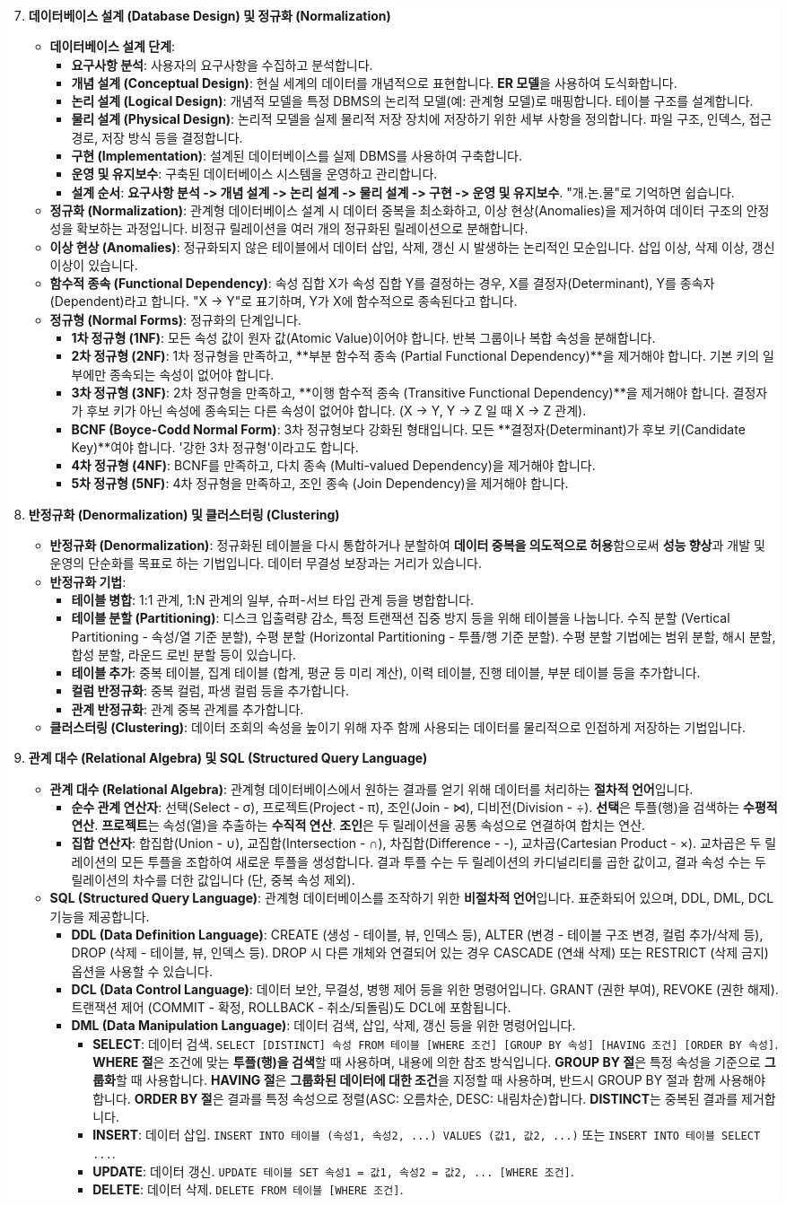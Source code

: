 7.  **데이터베이스 설계 (Database Design) 및 정규화 (Normalization)**
    *   **데이터베이스 설계 단계**:
        *   **요구사항 분석**: 사용자의 요구사항을 수집하고 분석합니다.
        *   **개념 설계 (Conceptual Design)**: 현실 세계의 데이터를 개념적으로 표현합니다. **ER 모델**을 사용하여 도식화합니다.
        *   **논리 설계 (Logical Design)**: 개념적 모델을 특정 DBMS의 논리적 모델(예: 관계형 모델)로 매핑합니다. 테이블 구조를 설계합니다.
        *   **물리 설계 (Physical Design)**: 논리적 모델을 실제 물리적 저장 장치에 저장하기 위한 세부 사항을 정의합니다. 파일 구조, 인덱스, 접근 경로, 저장 방식 등을 결정합니다.
        *   **구현 (Implementation)**: 설계된 데이터베이스를 실제 DBMS를 사용하여 구축합니다.
        *   **운영 및 유지보수**: 구축된 데이터베이스 시스템을 운영하고 관리합니다.
        *   **설계 순서**: **요구사항 분석 -> 개념 설계 -> 논리 설계 -> 물리 설계 -> 구현 -> 운영 및 유지보수**. "개.논.물"로 기억하면 쉽습니다.
    *   **정규화 (Normalization)**: 관계형 데이터베이스 설계 시 데이터 중복을 최소화하고, 이상 현상(Anomalies)을 제거하여 데이터 구조의 안정성을 확보하는 과정입니다. 비정규 릴레이션을 여러 개의 정규화된 릴레이션으로 분해합니다.
    *   **이상 현상 (Anomalies)**: 정규화되지 않은 테이블에서 데이터 삽입, 삭제, 갱신 시 발생하는 논리적인 모순입니다. 삽입 이상, 삭제 이상, 갱신 이상이 있습니다.
    *   **함수적 종속 (Functional Dependency)**: 속성 집합 X가 속성 집합 Y를 결정하는 경우, X를 결정자(Determinant), Y를 종속자(Dependent)라고 합니다. "X -> Y"로 표기하며, Y가 X에 함수적으로 종속된다고 합니다.
    *   **정규형 (Normal Forms)**: 정규화의 단계입니다.
        *   **1차 정규형 (1NF)**: 모든 속성 값이 원자 값(Atomic Value)이어야 합니다. 반복 그룹이나 복합 속성을 분해합니다.
        *   **2차 정규형 (2NF)**: 1차 정규형을 만족하고, **부분 함수적 종속 (Partial Functional Dependency)**을 제거해야 합니다. 기본 키의 일부에만 종속되는 속성이 없어야 합니다.
        *   **3차 정규형 (3NF)**: 2차 정규형을 만족하고, **이행 함수적 종속 (Transitive Functional Dependency)**을 제거해야 합니다. 결정자가 후보 키가 아닌 속성에 종속되는 다른 속성이 없어야 합니다. (X -> Y, Y -> Z 일 때 X -> Z 관계).
        *   **BCNF (Boyce-Codd Normal Form)**: 3차 정규형보다 강화된 형태입니다. 모든 **결정자(Determinant)가 후보 키(Candidate Key)**여야 합니다. '강한 3차 정규형'이라고도 합니다.
        *   **4차 정규형 (4NF)**: BCNF를 만족하고, 다치 종속 (Multi-valued Dependency)을 제거해야 합니다.
        *   **5차 정규형 (5NF)**: 4차 정규형을 만족하고, 조인 종속 (Join Dependency)을 제거해야 합니다.

8.  **반정규화 (Denormalization) 및 클러스터링 (Clustering)**
    *   **반정규화 (Denormalization)**: 정규화된 테이블을 다시 통합하거나 분할하여 **데이터 중복을 의도적으로 허용**함으로써 **성능 향상**과 개발 및 운영의 단순화를 목표로 하는 기법입니다. 데이터 무결성 보장과는 거리가 있습니다.
    *   **반정규화 기법**:
        *   **테이블 병합**: 1:1 관계, 1:N 관계의 일부, 슈퍼-서브 타입 관계 등을 병합합니다.
        *   **테이블 분할 (Partitioning)**: 디스크 입출력량 감소, 특정 트랜잭션 집중 방지 등을 위해 테이블을 나눕니다. 수직 분할 (Vertical Partitioning - 속성/열 기준 분할), 수평 분할 (Horizontal Partitioning - 투플/행 기준 분할). 수평 분할 기법에는 범위 분할, 해시 분할, 합성 분할, 라운드 로빈 분할 등이 있습니다.
        *   **테이블 추가**: 중복 테이블, 집계 테이블 (합계, 평균 등 미리 계산), 이력 테이블, 진행 테이블, 부분 테이블 등을 추가합니다.
        *   **컬럼 반정규화**: 중복 컬럼, 파생 컬럼 등을 추가합니다.
        *   **관계 반정규화**: 관계 중복 관계를 추가합니다.
    *   **클러스터링 (Clustering)**: 데이터 조회의 속성을 높이기 위해 자주 함께 사용되는 데이터를 물리적으로 인접하게 저장하는 기법입니다.

9.  **관계 대수 (Relational Algebra) 및 SQL (Structured Query Language)**
    *   **관계 대수 (Relational Algebra)**: 관계형 데이터베이스에서 원하는 결과를 얻기 위해 데이터를 처리하는 **절차적 언어**입니다.
        *   **순수 관계 연산자**: 선택(Select - σ), 프로젝트(Project - π), 조인(Join - ⋈), 디비전(Division - ÷). **선택**은 투플(행)을 검색하는 **수평적 연산**. **프로젝트**는 속성(열)을 추출하는 **수직적 연산**. **조인**은 두 릴레이션을 공통 속성으로 연결하여 합치는 연산.
        *   **집합 연산자**: 합집합(Union - ∪), 교집합(Intersection - ∩), 차집합(Difference - -), 교차곱(Cartesian Product - ×). 교차곱은 두 릴레이션의 모든 투플을 조합하여 새로운 투플을 생성합니다. 결과 투플 수는 두 릴레이션의 카디널리티를 곱한 값이고, 결과 속성 수는 두 릴레이션의 차수를 더한 값입니다 (단, 중복 속성 제외).
    *   **SQL (Structured Query Language)**: 관계형 데이터베이스를 조작하기 위한 **비절차적 언어**입니다. 표준화되어 있으며, DDL, DML, DCL 기능을 제공합니다.
        *   **DDL (Data Definition Language)**: CREATE (생성 - 테이블, 뷰, 인덱스 등), ALTER (변경 - 테이블 구조 변경, 컬럼 추가/삭제 등), DROP (삭제 - 테이블, 뷰, 인덱스 등). DROP 시 다른 개체와 연결되어 있는 경우 CASCADE (연쇄 삭제) 또는 RESTRICT (삭제 금지) 옵션을 사용할 수 있습니다.
        *   **DCL (Data Control Language)**: 데이터 보안, 무결성, 병행 제어 등을 위한 명령어입니다. GRANT (권한 부여), REVOKE (권한 해제). 트랜잭션 제어 (COMMIT - 확정, ROLLBACK - 취소/되돌림)도 DCL에 포함됩니다.
        *   **DML (Data Manipulation Language)**: 데이터 검색, 삽입, 삭제, 갱신 등을 위한 명령어입니다.
            *   **SELECT**: 데이터 검색. `SELECT [DISTINCT] 속성 FROM 테이블 [WHERE 조건] [GROUP BY 속성] [HAVING 조건] [ORDER BY 속성]`. **WHERE 절**은 조건에 맞는 **투플(행)을 검색**할 때 사용하며, 내용에 의한 참조 방식입니다. **GROUP BY 절**은 특정 속성을 기준으로 **그룹화**할 때 사용합니다. **HAVING 절**은 **그룹화된 데이터에 대한 조건**을 지정할 때 사용하며, 반드시 GROUP BY 절과 함께 사용해야 합니다. **ORDER BY 절**은 결과를 특정 속성으로 정렬(ASC: 오름차순, DESC: 내림차순)합니다. **DISTINCT**는 중복된 결과를 제거합니다.
            *   **INSERT**: 데이터 삽입. `INSERT INTO 테이블 (속성1, 속성2, ...) VALUES (값1, 값2, ...)` 또는 `INSERT INTO 테이블 SELECT ...`.
            *   **UPDATE**: 데이터 갱신. `UPDATE 테이블 SET 속성1 = 값1, 속성2 = 값2, ... [WHERE 조건]`.
            *   **DELETE**: 데이터 삭제. `DELETE FROM 테이블 [WHERE 조건]`.